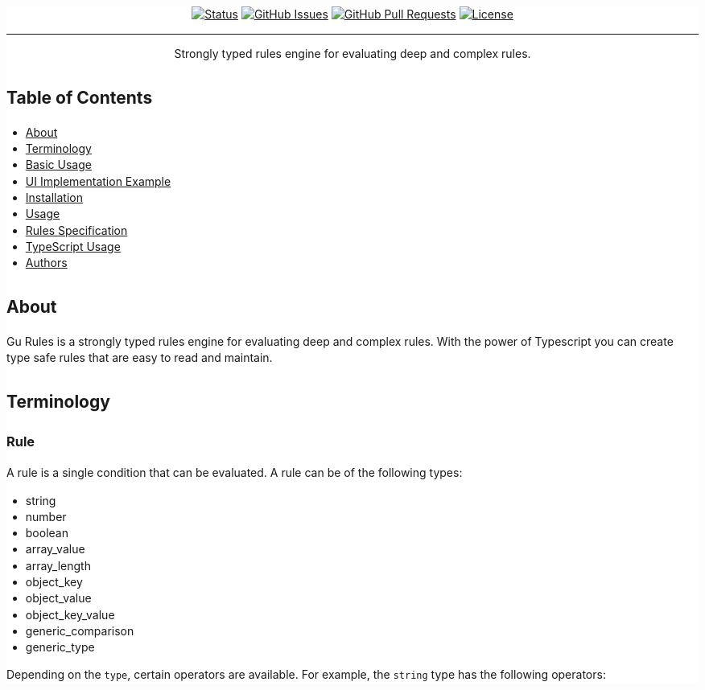 <div align="center">

[![Status](https://img.shields.io/badge/status-active-blue)](https://github.com/phureewat29/gu-rules)
[![GitHub Issues](https://img.shields.io/github/issues/phureewat29/gu-rules?color=blue)](https://github.com/phureewat29/gu-rules/issues)
[![GitHub Pull Requests](https://img.shields.io/github/issues-pr/phureewat29/gu-rules?color=blue)](https://github.com/phureewat29/gu-rules/pulls)
[![License](https://img.shields.io/github/license/phureewat29/gu-rules?color=blue)](/LICENSE)

</div>

---

<p align="center">Strongly typed rules engine for evaluating deep and complex rules.</p>

## Table of Contents

- [About](#about)
- [Terminology](#terminology)
- [Basic Usage](#basic-usage)
- [UI Implementation Example](#ui-implementation-example)
- [Installation](#installation)
- [Usage](#usage)
- [Rules Specification](#rule-specification)
- [TypeScript Usage](#typescript-usage)
- [Authors](#authors)

## About

Gu Rules is a strongly typed rules engine for evaluating deep and complex rules. With the power of Typescript you can create type safe rules that are easy to read and maintain.

## Terminology

### Rule

A rule is a single condition that can be evaluated. A rule can be of the following types:

- string
- number
- boolean
- array_value
- array_length
- object_key
- object_value
- object_key_value
- generic_comparison
- generic_type

Depending on the `type`, certain operators are available. For example, the `string` type has the following operators:
